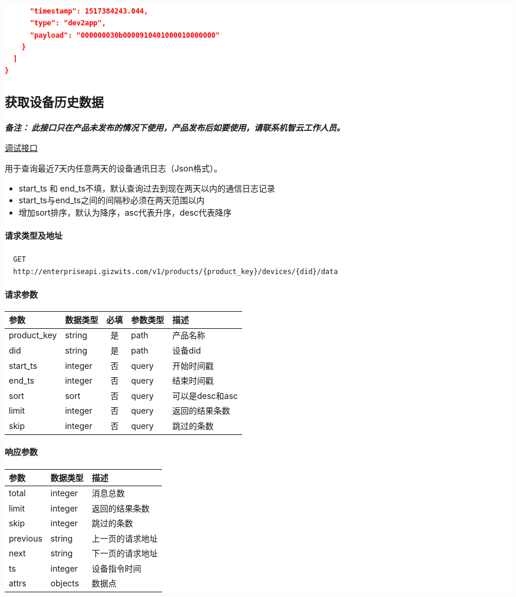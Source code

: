 ```json
      "timestamp": 1517384243.044,
      "type": "dev2app",
      "payload": "000000030b0000910401000010000000"
    }
  ]
}
```

## 获取设备历史数据

***备注： 此接口只在产品未发布的情况下使用，产品发布后如要使用，请联系机智云工作人员。***

[调试接口](http://swagger.gizwits.com/doc/index/debug_enterprise#!/设备管理/get_v1_products_product_key_devices_did_data)

用于查询最近7天内任意两天的设备通讯日志（Json格式）。

* start_ts 和 end_ts不填，默认查询过去到现在两天以内的通信日志记录
* start_ts与end_ts之间的间隔秒必须在两天范围以内
* 增加sort排序，默认为降序，asc代表升序，desc代表降序

#### 请求类型及地址

      GET
      http://enterpriseapi.gizwits.com/v1/products/{product_key}/devices/{did}/data



#### 请求参数

| 参数        | 数据类型 | 必填 | 参数类型 | 描述            |
|:----------- |:-------- |:----:|:-------- |:--------------- |
| product_key | string   |  是  | path     | 产品名称        |
| did         | string   |  是  | path     | 设备did         |
| start_ts    | integer  |  否  | query    | 开始时间戳      |
| end_ts      | integer  |  否  | query    | 结束时间戳      |
| sort        | sort     |  否  | query    | 可以是desc和asc |
| limit       | integer  |  否  | query    | 返回的结果条数  |
| skip        | integer  |  否  | query    | 跳过的条数      |




#### 响应参数

| 参数     | 数据类型 | 描述             |
|:-------- |:-------- |:---------------- |
| total    | integer  | 消息总数         |
| limit    | integer  | 返回的结果条数   |
| skip     | integer  | 跳过的条数       |
| previous | string   | 上一页的请求地址 |
| next     | string   | 下一页的请求地址 |
| ts       | integer  | 设备指令时间     |
| attrs    | objects  | 数据点           |
